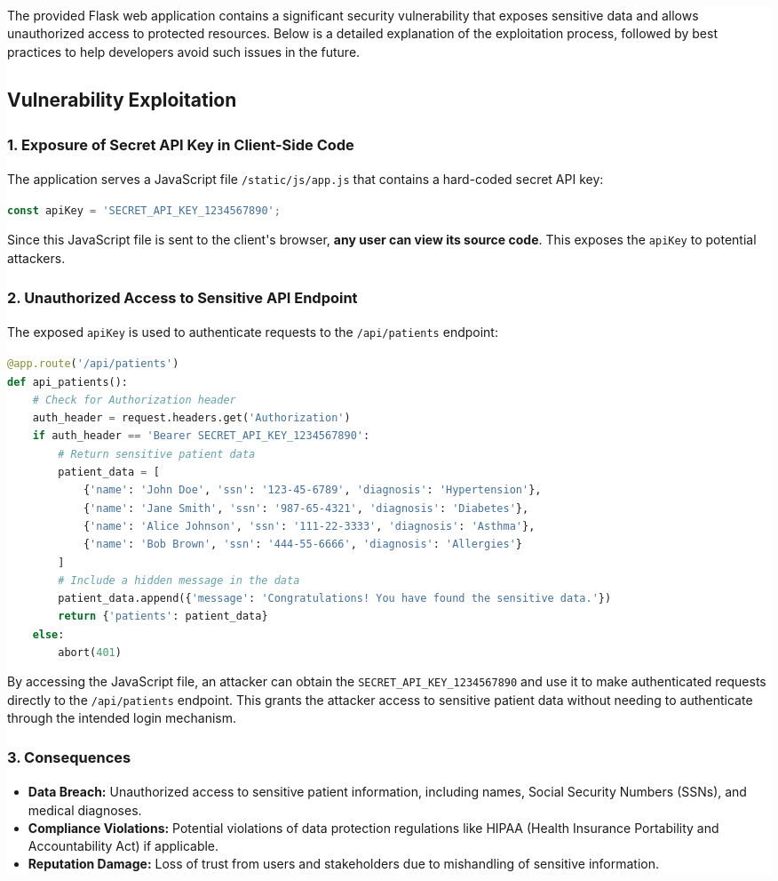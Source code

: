 The provided Flask web application contains a significant security vulnerability that exposes sensitive data and allows unauthorized access to protected resources. Below is a detailed explanation of the exploitation process, followed by best practices to help developers avoid such issues in the future.

## Vulnerability Exploitation

### **1. Exposure of Secret API Key in Client-Side Code**

The application serves a JavaScript file `/static/js/app.js` that contains a hard-coded secret API key:

```javascript
const apiKey = 'SECRET_API_KEY_1234567890';
```

Since this JavaScript file is sent to the client's browser, **any user can view its source code**. This exposes the `apiKey` to potential attackers.

### **2. Unauthorized Access to Sensitive API Endpoint**

The exposed `apiKey` is used to authenticate requests to the `/api/patients` endpoint:

```python
@app.route('/api/patients')
def api_patients():
    # Check for Authorization header
    auth_header = request.headers.get('Authorization')
    if auth_header == 'Bearer SECRET_API_KEY_1234567890':
        # Return sensitive patient data
        patient_data = [
            {'name': 'John Doe', 'ssn': '123-45-6789', 'diagnosis': 'Hypertension'},
            {'name': 'Jane Smith', 'ssn': '987-65-4321', 'diagnosis': 'Diabetes'},
            {'name': 'Alice Johnson', 'ssn': '111-22-3333', 'diagnosis': 'Asthma'},
            {'name': 'Bob Brown', 'ssn': '444-55-6666', 'diagnosis': 'Allergies'}
        ]
        # Include a hidden message in the data
        patient_data.append({'message': 'Congratulations! You have found the sensitive data.'})
        return {'patients': patient_data}
    else:
        abort(401)
```

By accessing the JavaScript file, an attacker can obtain the `SECRET_API_KEY_1234567890` and use it to make authenticated requests directly to the `/api/patients` endpoint. This grants the attacker access to sensitive patient data without needing to authenticate through the intended login mechanism.

### **3. Consequences**

- **Data Breach:** Unauthorized access to sensitive patient information, including names, Social Security Numbers (SSNs), and medical diagnoses.
- **Compliance Violations:** Potential violations of data protection regulations like HIPAA (Health Insurance Portability and Accountability Act) if applicable.
- **Reputation Damage:** Loss of trust from users and stakeholders due to mishandling of sensitive information.
